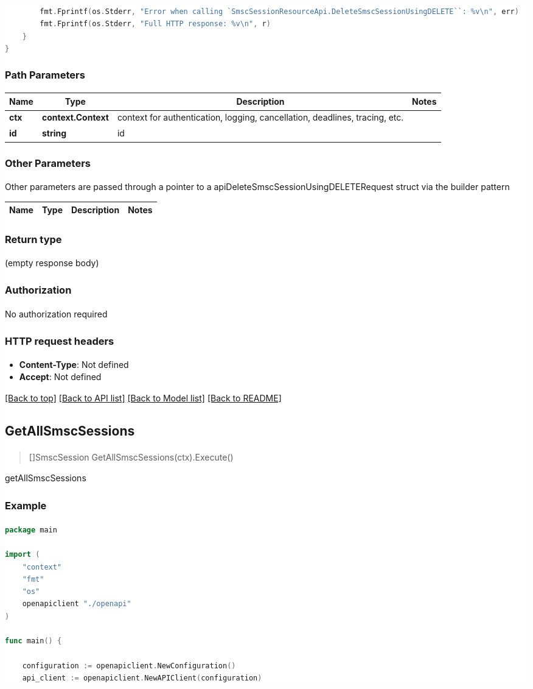 ```go
        fmt.Fprintf(os.Stderr, "Error when calling `SmscSessionResourceApi.DeleteSmscSessionUsingDELETE``: %v\n", err)
        fmt.Fprintf(os.Stderr, "Full HTTP response: %v\n", r)
    }
}
```

### Path Parameters


Name | Type | Description  | Notes
------------- | ------------- | ------------- | -------------
**ctx** | **context.Context** | context for authentication, logging, cancellation, deadlines, tracing, etc.
**id** | **string** | id | 

### Other Parameters

Other parameters are passed through a pointer to a apiDeleteSmscSessionUsingDELETERequest struct via the builder pattern


Name | Type | Description  | Notes
------------- | ------------- | ------------- | -------------


### Return type

 (empty response body)

### Authorization

No authorization required

### HTTP request headers

- **Content-Type**: Not defined
- **Accept**: Not defined

[[Back to top]](#) [[Back to API list]](../README.md#documentation-for-api-endpoints)
[[Back to Model list]](../README.md#documentation-for-models)
[[Back to README]](../README.md)


## GetAllSmscSessions

> []SmscSession GetAllSmscSessions(ctx).Execute()

getAllSmscSessions

### Example

```go
package main

import (
    "context"
    "fmt"
    "os"
    openapiclient "./openapi"
)

func main() {

    configuration := openapiclient.NewConfiguration()
    api_client := openapiclient.NewAPIClient(configuration)
```